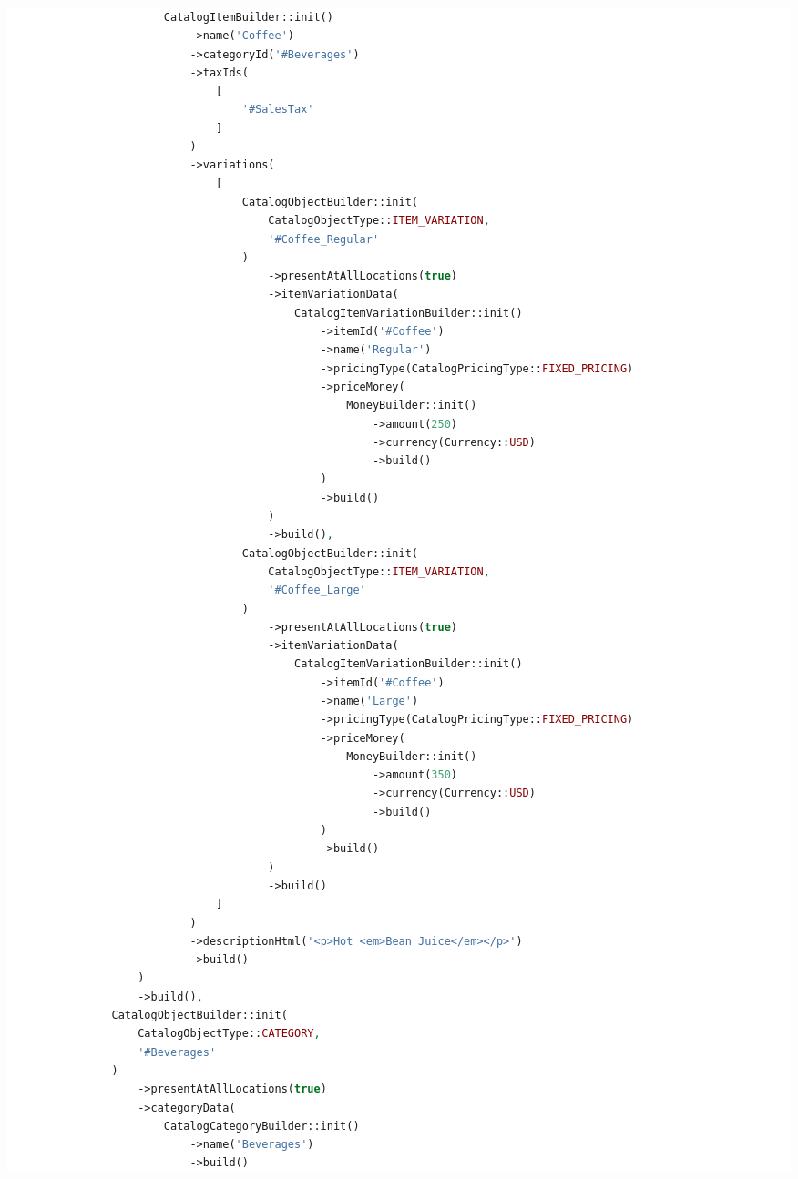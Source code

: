 ```php
                        CatalogItemBuilder::init()
                            ->name('Coffee')
                            ->categoryId('#Beverages')
                            ->taxIds(
                                [
                                    '#SalesTax'
                                ]
                            )
                            ->variations(
                                [
                                    CatalogObjectBuilder::init(
                                        CatalogObjectType::ITEM_VARIATION,
                                        '#Coffee_Regular'
                                    )
                                        ->presentAtAllLocations(true)
                                        ->itemVariationData(
                                            CatalogItemVariationBuilder::init()
                                                ->itemId('#Coffee')
                                                ->name('Regular')
                                                ->pricingType(CatalogPricingType::FIXED_PRICING)
                                                ->priceMoney(
                                                    MoneyBuilder::init()
                                                        ->amount(250)
                                                        ->currency(Currency::USD)
                                                        ->build()
                                                )
                                                ->build()
                                        )
                                        ->build(),
                                    CatalogObjectBuilder::init(
                                        CatalogObjectType::ITEM_VARIATION,
                                        '#Coffee_Large'
                                    )
                                        ->presentAtAllLocations(true)
                                        ->itemVariationData(
                                            CatalogItemVariationBuilder::init()
                                                ->itemId('#Coffee')
                                                ->name('Large')
                                                ->pricingType(CatalogPricingType::FIXED_PRICING)
                                                ->priceMoney(
                                                    MoneyBuilder::init()
                                                        ->amount(350)
                                                        ->currency(Currency::USD)
                                                        ->build()
                                                )
                                                ->build()
                                        )
                                        ->build()
                                ]
                            )
                            ->descriptionHtml('<p>Hot <em>Bean Juice</em></p>')
                            ->build()
                    )
                    ->build(),
                CatalogObjectBuilder::init(
                    CatalogObjectType::CATEGORY,
                    '#Beverages'
                )
                    ->presentAtAllLocations(true)
                    ->categoryData(
                        CatalogCategoryBuilder::init()
                            ->name('Beverages')
                            ->build()
```